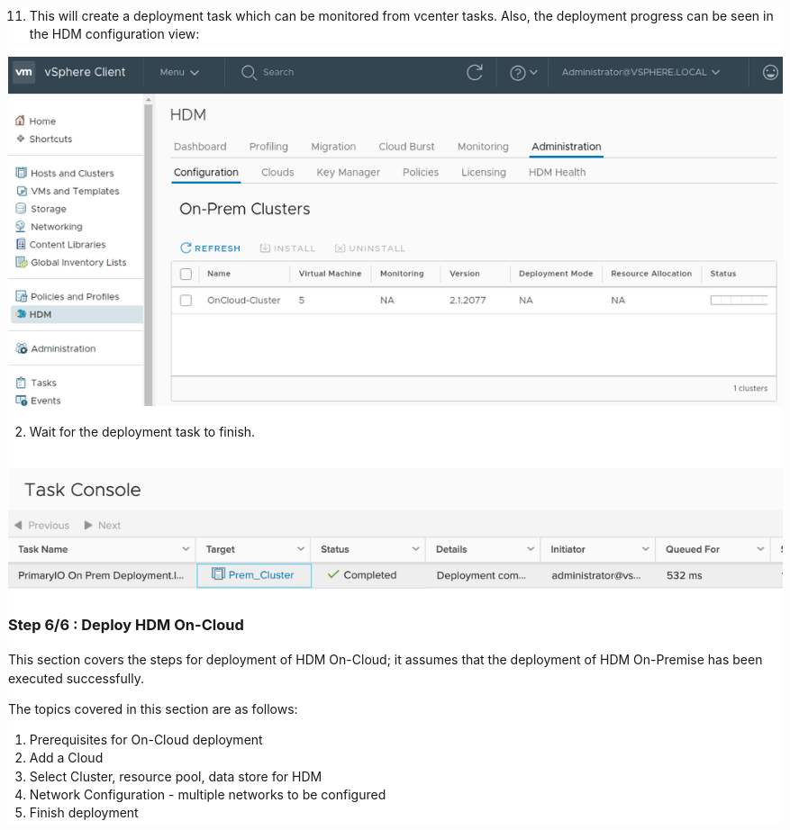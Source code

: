 11. This will create a deployment task which can be monitored from vcenter tasks. Also, the deployment progress can be seen in the HDM configuration view:


![alt_text](images/image43.png "image_tooltip")




2. Wait for the deployment task to finish.


## 

![alt_text](images/image50.png "image_tooltip")



### Step 6/6 : Deploy HDM On-Cloud

This section covers the steps for deployment of HDM On-Cloud; it assumes that the deployment of HDM On-Premise has been executed successfully. 

The topics covered in this section are as follows:



1. Prerequisites for On-Cloud deployment
2. Add a Cloud
3. Select Cluster, resource pool, data store for HDM
4. Network Configuration - multiple networks to be configured 
5. Finish deployment
